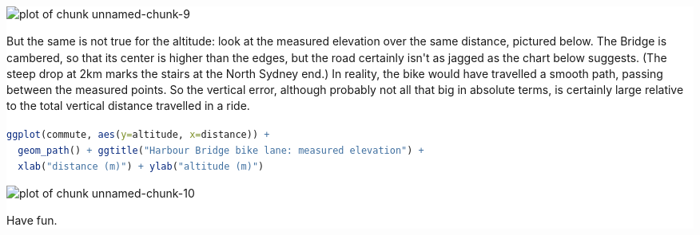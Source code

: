![plot of chunk unnamed-chunk-9](figure/unnamed-chunk-9.png) 

But the same is not true for the altitude: look at the measured elevation over the same distance, pictured below. The Bridge is cambered, so that its center is higher than the edges, but the road certainly isn't as jagged as the chart below suggests. (The steep drop at 2km marks the stairs at the North Sydney end.) In reality, the bike would have travelled a smooth path, passing between the measured points. So the vertical error, although probably not all that big in absolute terms, is certainly large relative to the total vertical distance travelled in a ride.

```r
ggplot(commute, aes(y=altitude, x=distance)) + 
  geom_path() + ggtitle("Harbour Bridge bike lane: measured elevation") +
  xlab("distance (m)") + ylab("altitude (m)")
```

![plot of chunk unnamed-chunk-10](figure/unnamed-chunk-10.png) 

Have fun.
